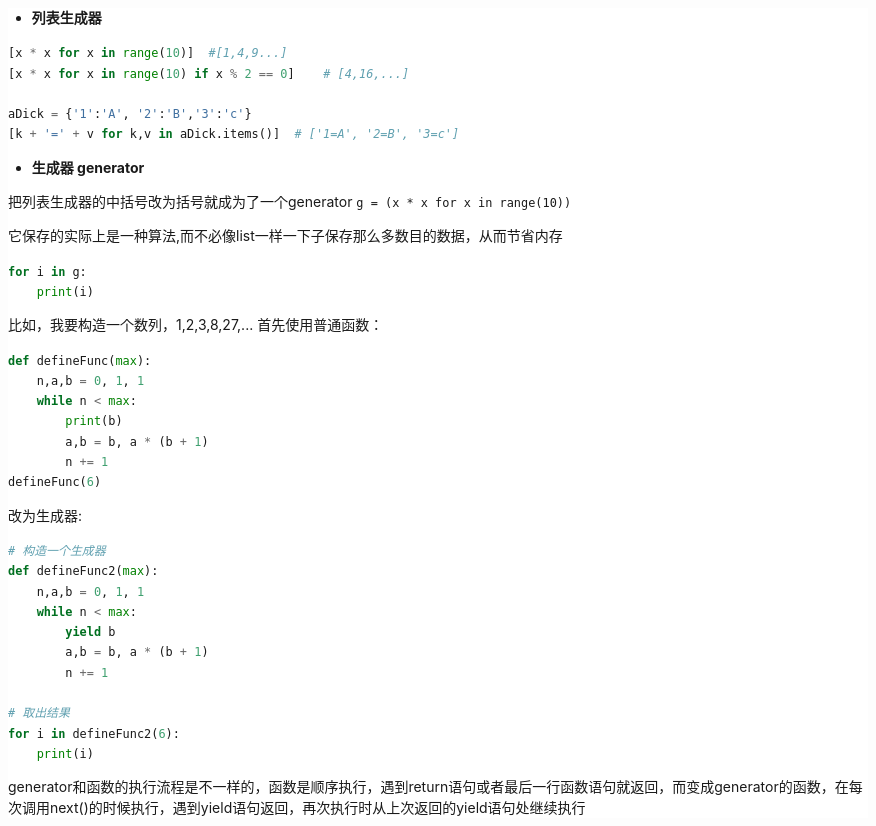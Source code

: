 
+ **列表生成器**

```py
[x * x for x in range(10)]  #[1,4,9...]
[x * x for x in range(10) if x % 2 == 0]    # [4,16,...]

aDick = {'1':'A', '2':'B','3':'c'}
[k + '=' + v for k,v in aDick.items()]  # ['1=A', '2=B', '3=c']
```

+ **生成器 generator**

把列表生成器的中括号改为括号就成为了一个generator
`g = (x * x for x in range(10))`

它保存的实际上是一种算法,而不必像list一样一下子保存那么多数目的数据，从而节省内存

```py
for i in g:
    print(i)
```

比如，我要构造一个数列，1,2,3,8,27,...
首先使用普通函数：

```py
def defineFunc(max):
    n,a,b = 0, 1, 1
    while n < max:
        print(b)
        a,b = b, a * (b + 1)
        n += 1
defineFunc(6)
```

改为生成器:

```py
# 构造一个生成器
def defineFunc2(max):
    n,a,b = 0, 1, 1
    while n < max:
        yield b
        a,b = b, a * (b + 1)
        n += 1

# 取出结果
for i in defineFunc2(6):
    print(i)
```

generator和函数的执行流程是不一样的，函数是顺序执行，遇到return语句或者最后一行函数语句就返回，而变成generator的函数，在每次调用next()的时候执行，遇到yield语句返回，再次执行时从上次返回的yield语句处继续执行













